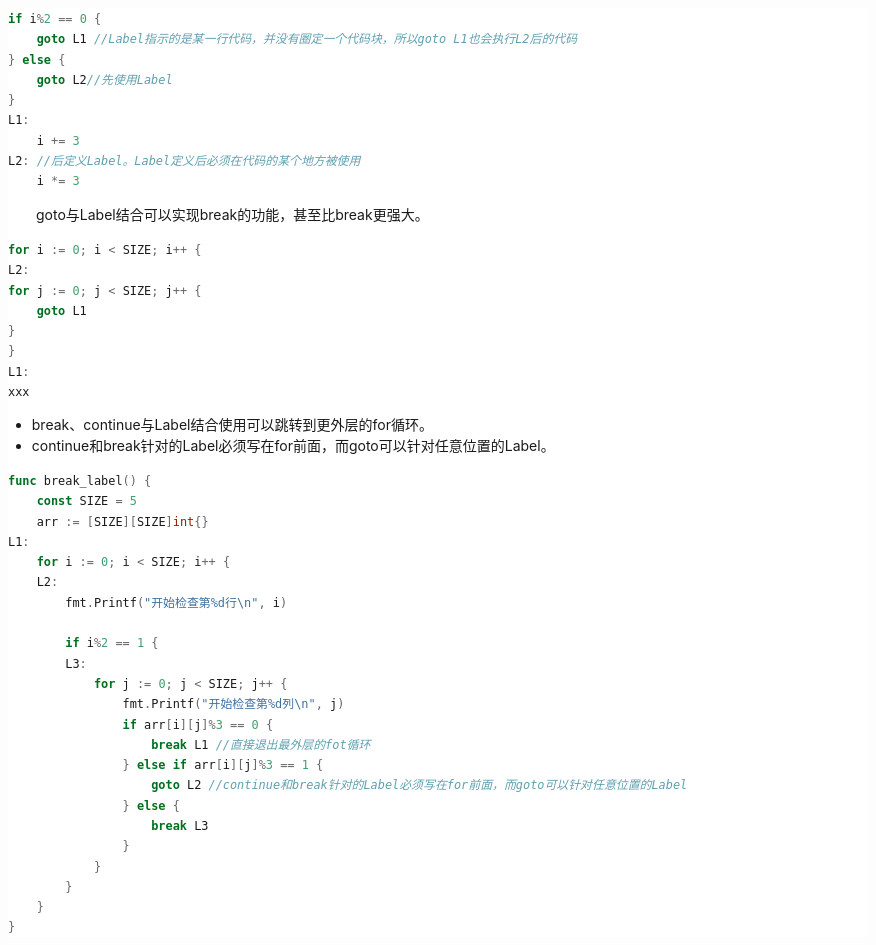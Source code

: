 ```Go
if i%2 == 0 {
	goto L1 //Label指示的是某一行代码，并没有圈定一个代码块，所以goto L1也会执行L2后的代码
} else {
	goto L2//先使用Label
}
L1: 
	i += 3
L2: //后定义Label。Label定义后必须在代码的某个地方被使用
	i *= 3
```
&#8195;&#8195;goto与Label结合可以实现break的功能，甚至比break更强大。  
```Go
for i := 0; i < SIZE; i++ {
L2:
for j := 0; j < SIZE; j++ {
	goto L1
}
}
L1:
xxx
```
- break、continue与Label结合使用可以跳转到更外层的for循环。
- continue和break针对的Label必须写在for前面，而goto可以针对任意位置的Label。

```Go
func break_label() {
	const SIZE = 5
	arr := [SIZE][SIZE]int{}
L1:
	for i := 0; i < SIZE; i++ {
	L2:
		fmt.Printf("开始检查第%d行\n", i)

		if i%2 == 1 {
		L3:
			for j := 0; j < SIZE; j++ {
				fmt.Printf("开始检查第%d列\n", j)
				if arr[i][j]%3 == 0 {
					break L1 //直接退出最外层的fot循环
				} else if arr[i][j]%3 == 1 {
					goto L2 //continue和break针对的Label必须写在for前面，而goto可以针对任意位置的Label
				} else {
					break L3
				}
			}
		}
	}
}
```